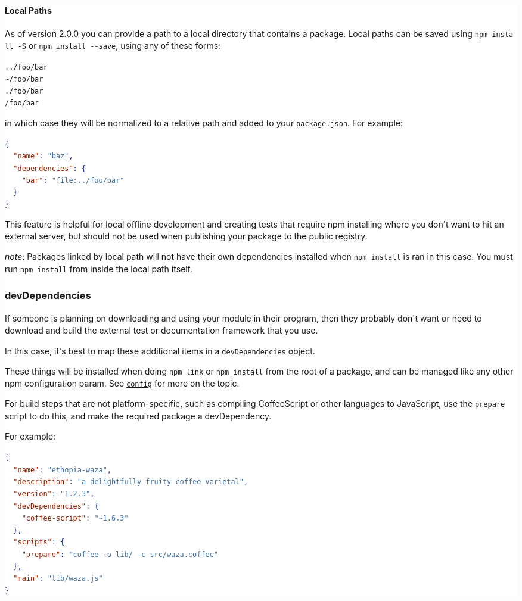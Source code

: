 #### Local Paths

As of version 2.0.0 you can provide a path to a local directory that contains a package. Local paths can be saved using `npm install -S` or `npm install --save`, using any of these forms:

```bash
../foo/bar
~/foo/bar
./foo/bar
/foo/bar
```

in which case they will be normalized to a relative path and added to your `package.json`. For example:

```json
{
  "name": "baz",
  "dependencies": {
    "bar": "file:../foo/bar"
  }
}
```

This feature is helpful for local offline development and creating tests that require npm installing where you don't want to hit an external server, but should not be used when publishing your package to the public registry.

_note_: Packages linked by local path will not have their own dependencies installed when `npm install` is ran in this case. You must run `npm install` from inside the local path itself.

### devDependencies

If someone is planning on downloading and using your module in their program, then they probably don't want or need to download and build the external test or documentation framework that you use.

In this case, it's best to map these additional items in a `devDependencies` object.

These things will be installed when doing `npm link` or `npm install` from the root of a package, and can be managed like any other npm configuration param. See [`config`](/cli/v10/using-npm/config) for more on the topic.

For build steps that are not platform-specific, such as compiling CoffeeScript or other languages to JavaScript, use the `prepare` script to do this, and make the required package a devDependency.

For example:

```json
{
  "name": "ethopia-waza",
  "description": "a delightfully fruity coffee varietal",
  "version": "1.2.3",
  "devDependencies": {
    "coffee-script": "~1.6.3"
  },
  "scripts": {
    "prepare": "coffee -o lib/ -c src/waza.coffee"
  },
  "main": "lib/waza.js"
}
```
